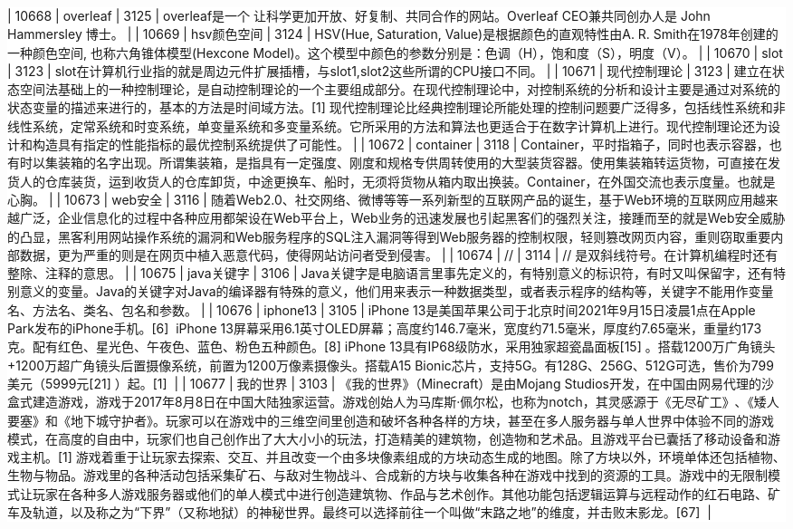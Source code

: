 | 10668 | overleaf             | 3125 | overleaf是一个 让科学更加开放、好复制、共同合作的网站。Overleaf CEO兼共同创办人是 John Hammersley 博士。                                                                                                                                                                                                                                                                                                                                                                                                                                                 |
| 10669 | hsv颜色空间              | 3124 | HSV(Hue, Saturation, Value)是根据颜色的直观特性由A. R. Smith在1978年创建的一种颜色空间, 也称六角锥体模型(Hexcone Model)。这个模型中颜色的参数分别是：色调（H），饱和度（S），明度（V）。                                                                                                                                                                                                                                                                                                                                                                                             |
| 10670 | slot                 | 3123 | slot在计算机行业指的就是周边元件扩展插槽，与slot1,slot2这些所谓的CPU接口不同。                                                                                                                                                                                                                                                                                                                                                                                                                                                                        |
| 10671 | 现代控制理论               | 3123 | 建立在状态空间法基础上的一种控制理论，是自动控制理论的一个主要组成部分。在现代控制理论中，对控制系统的分析和设计主要是通过对系统的状态变量的描述来进行的，基本的方法是时间域方法。[1] 现代控制理论比经典控制理论所能处理的控制问题要广泛得多，包括线性系统和非线性系统，定常系统和时变系统，单变量系统和多变量系统。它所采用的方法和算法也更适合于在数字计算机上进行。现代控制理论还为设计和构造具有指定的性能指标的最优控制系统提供了可能性。                                                                                                                                                                                                                                                                                               |
| 10672 | container            | 3118 | Container，平时指箱子，同时也表示容器，也有时以集装箱的名字出现。所谓集装箱，是指具有一定强度、刚度和规格专供周转使用的大型装货容器。使用集装箱转运货物，可直接在发货人的仓库装货，运到收货人的仓库卸货，中途更换车、船时，无须将货物从箱内取出换装。Container，在外国交流也表示度量。也就是心胸。                                                                                                                                                                                                                                                                                                                                                              |
| 10673 | web安全                | 3116 | 随着Web2.0、社交网络、微博等等一系列新型的互联网产品的诞生，基于Web环境的互联网应用越来越广泛，企业信息化的过程中各种应用都架设在Web平台上，Web业务的迅速发展也引起黑客们的强烈关注，接踵而至的就是Web安全威胁的凸显，黑客利用网站操作系统的漏洞和Web服务程序的SQL注入漏洞等得到Web服务器的控制权限，轻则篡改网页内容，重则窃取重要内部数据，更为严重的则是在网页中植入恶意代码，使得网站访问者受到侵害。                                                                                                                                                                                                                                                                                                      |
| 10674 | //                   | 3114 | // 是双斜线符号。在计算机编程时还有整除、注释的意思。                                                                                                                                                                                                                                                                                                                                                                                                                                                                                            |
| 10675 | java关键字              | 3106 | Java关键字是电脑语言里事先定义的，有特别意义的标识符，有时又叫保留字，还有特别意义的变量。Java的关键字对Java的编译器有特殊的意义，他们用来表示一种数据类型，或者表示程序的结构等，关键字不能用作变量名、方法名、类名、包名和参数。                                                                                                                                                                                                                                                                                                                                                                                                 |
| 10676 | iphone13             | 3105 | iPhone 13是美国苹果公司于北京时间2021年9月15日凌晨1点在Apple Park发布的iPhone手机。[6]  iPhone 13屏幕采用6.1英寸OLED屏幕；高度约146.7毫米，宽度约71.5毫米，厚度约7.65毫米，重量约173克。配有红色、星光色、午夜色、蓝色、粉色五种颜色。[8] iPhone 13具有IP68级防水，采用独家超瓷晶面板[15] 。搭载1200万广角镜头+1200万超广角镜头后置摄像系统，前置为1200万像素摄像头。搭载A15 Bionic芯片，支持5G。有128G、256G、512G可选，售价为799美元（5999元[21] ）起。[1]                                                                                                                                                                                                                  |
| 10677 | 我的世界                 | 3103 | 《我的世界》（Minecraft）是由Mojang Studios开发，在中国由网易代理的沙盒式建造游戏，游戏于2017年8月8日在中国大陆独家运营。游戏创始人为马库斯·佩尔松，也称为notch，其灵感源于《无尽矿工》､《矮人要塞》和《地下城守护者》。玩家可以在游戏中的三维空间里创造和破坏各种各样的方块，甚至在多人服务器与单人世界中体验不同的游戏模式，在高度的自由中，玩家们也自己创作出了大大小小的玩法，打造精美的建筑物，创造物和艺术品。且游戏平台已囊括了移动设备和游戏主机。[1] 游戏着重于让玩家去探索、交互、并且改变一个由多块像素组成的方块动态生成的地图。除了方块以外，环境单体还包括植物、生物与物品。游戏里的各种活动包括采集矿石、与敌对生物战斗、合成新的方块与收集各种在游戏中找到的资源的工具。游戏中的无限制模式让玩家在各种多人游戏服务器或他们的单人模式中进行创造建筑物、作品与艺术创作。其他功能包括逻辑运算与远程动作的红石电路、矿车及轨道，以及称之为“下界”（又称地狱）的神秘世界。最终可以选择前往一个叫做“末路之地”的维度，并击败末影龙。[67]                        |